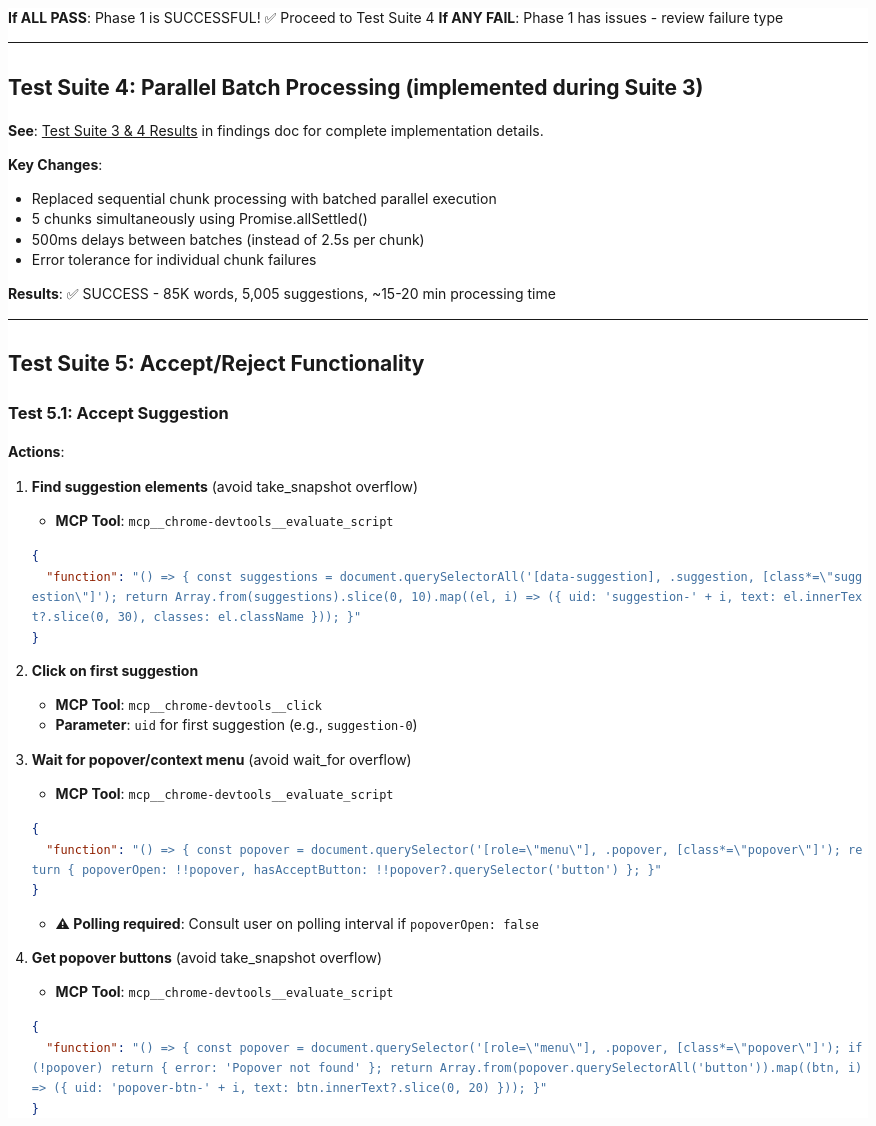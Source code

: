 **If ALL PASS**: Phase 1 is SUCCESSFUL! ✅ Proceed to Test Suite 4
**If ANY FAIL**: Phase 1 has issues - review failure type

---

## Test Suite 4: Parallel Batch Processing (implemented during Suite 3)

**See**: [Test Suite 3 & 4 Results](./UAT-PHASE1-FINDINGS.md#test-suite-3--4-large-document-testing-85337-words) in findings doc for complete implementation details.

**Key Changes**:
- Replaced sequential chunk processing with batched parallel execution
- 5 chunks simultaneously using Promise.allSettled()
- 500ms delays between batches (instead of 2.5s per chunk)
- Error tolerance for individual chunk failures

**Results**: ✅ SUCCESS - 85K words, 5,005 suggestions, ~15-20 min processing time

---

## Test Suite 5: Accept/Reject Functionality

### Test 5.1: Accept Suggestion

**Actions**:

1. **Find suggestion elements** (avoid take_snapshot overflow)
   - **MCP Tool**: `mcp__chrome-devtools__evaluate_script`
   ```json
   {
     "function": "() => { const suggestions = document.querySelectorAll('[data-suggestion], .suggestion, [class*=\"suggestion\"]'); return Array.from(suggestions).slice(0, 10).map((el, i) => ({ uid: 'suggestion-' + i, text: el.innerText?.slice(0, 30), classes: el.className })); }"
   }
   ```

2. **Click on first suggestion**
   - **MCP Tool**: `mcp__chrome-devtools__click`
   - **Parameter**: `uid` for first suggestion (e.g., `suggestion-0`)

3. **Wait for popover/context menu** (avoid wait_for overflow)
   - **MCP Tool**: `mcp__chrome-devtools__evaluate_script`
   ```json
   {
     "function": "() => { const popover = document.querySelector('[role=\"menu\"], .popover, [class*=\"popover\"]'); return { popoverOpen: !!popover, hasAcceptButton: !!popover?.querySelector('button') }; }"
   }
   ```
   - **⚠️ Polling required**: Consult user on polling interval if `popoverOpen: false`

4. **Get popover buttons** (avoid take_snapshot overflow)
   - **MCP Tool**: `mcp__chrome-devtools__evaluate_script`
   ```json
   {
     "function": "() => { const popover = document.querySelector('[role=\"menu\"], .popover, [class*=\"popover\"]'); if (!popover) return { error: 'Popover not found' }; return Array.from(popover.querySelectorAll('button')).map((btn, i) => ({ uid: 'popover-btn-' + i, text: btn.innerText?.slice(0, 20) })); }"
   }
   ```
